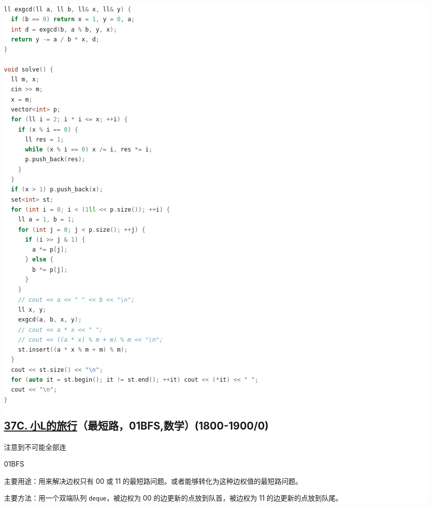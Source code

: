 ```cpp
ll exgcd(ll a, ll b, ll& x, ll& y) {
  if (b == 0) return x = 1, y = 0, a;
  int d = exgcd(b, a % b, y, x);
  return y -= a / b * x, d;
}
 
void solve() {
  ll m, x;
  cin >> m;
  x = m;
  vector<int> p;
  for (ll i = 2; i * i <= x; ++i) {
    if (x % i == 0) {
      ll res = 1;
      while (x % i == 0) x /= i, res *= i;
      p.push_back(res);
    }
  }
  if (x > 1) p.push_back(x);
  set<int> st;
  for (int i = 0; i < (1ll << p.size()); ++i) {
    ll a = 1, b = 1;
    for (int j = 0; j < p.size(); ++j) {
      if (i >> j & 1) {
        a *= p[j];
      } else {
        b *= p[j];
      }
    }
    // cout << a << " " << b << "\n";
    ll x, y;
    exgcd(a, b, x, y);
    // cout << a * x << " ";
    // cout << ((a * x) % m + m) % m << "\n";
    st.insert((a * x % m + m) % m);
  }
  cout << st.size() << "\n";
  for (auto it = st.begin(); it != st.end(); ++it) cout << (*it) << " ";
  cout << "\n";
}
```

## [37C. 小L的旅行](https://codeforces.com/gym/104825/problem/C)（最短路，01BFS,数学）(1800-1900/0)

注意到不可能全部连

01BFS

主要用途：用来解决边权只有 00 或 11 的最短路问题。或者能够转化为这种边权值的最短路问题。

主要方法：用一个双端队列 `deque`，被边权为 00 的边更新的点放到队首，被边权为 11 的边更新的点放到队尾。
